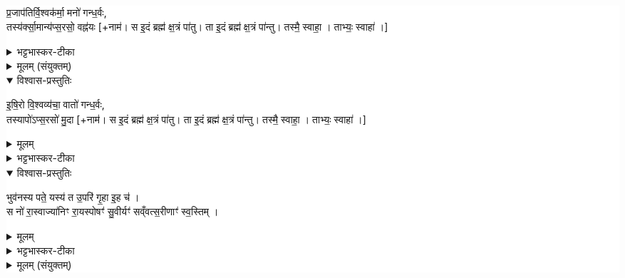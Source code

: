 प्र॒जाप॑तिर्वि॒श्वक॑र्मा॒  मनो॑ गन्ध॒र्वः,   
तस्य॑र्क्सा॒मान्य॑प्स॒रसो॒ वह्न॑यः \[+नाम॑। स इ॒दं ब्रह्म॑ क्ष॒त्रं पा॑तु। ता इ॒दं ब्रह्म॑ क्ष॒त्रं पा॑न्तु। तस्मै॒ स्वाहा॒ ।  ताभ्यः॒ स्वाहा॑ ।]   

</details>
<details><summary>भट्टभास्कर-टीका</summary></details>
<details><summary>मूलम् (संयुक्तम्)</summary></details>
<details open><summary>विश्वास-प्रस्तुतिः</summary>

इ॒षि॒रो  वि॒श्वव्य॑चा॒ वातो॑ गन्ध॒र्वः,   
तस्यापो॑ऽप्स॒रसो॑ मु॒दा [+नाम॑। स इ॒दं ब्रह्म॑ क्ष॒त्रं पा॑तु। ता इ॒दं ब्रह्म॑ क्ष॒त्रं पा॑न्तु। तस्मै॒ स्वाहा॒ ।  ताभ्यः॒ स्वाहा॑ ।]   

</details>
<details><summary>मूलम्</summary></details>
<details><summary>भट्टभास्कर-टीका</summary></details>
<details open><summary>विश्वास-प्रस्तुतिः</summary>

भुव॑नस्य पते॒ यस्य॑ त उ॒परि॑ गृ॒हा इ॒ह च॑ ।   
स नो॑ रा॒स्वाज्या॑निꣳ रा॒यस्पोषꣳ॑ सु॒वीर्यꣳ॑ सव्ँवत्स॒रीणाꣳ॑ स्व॒स्तिम् ।   
</details>
<details><summary>मूलम्</summary></details>
<details><summary>भट्टभास्कर-टीका</summary></details>
<details><summary>मूलम् (संयुक्तम्)</summary>
